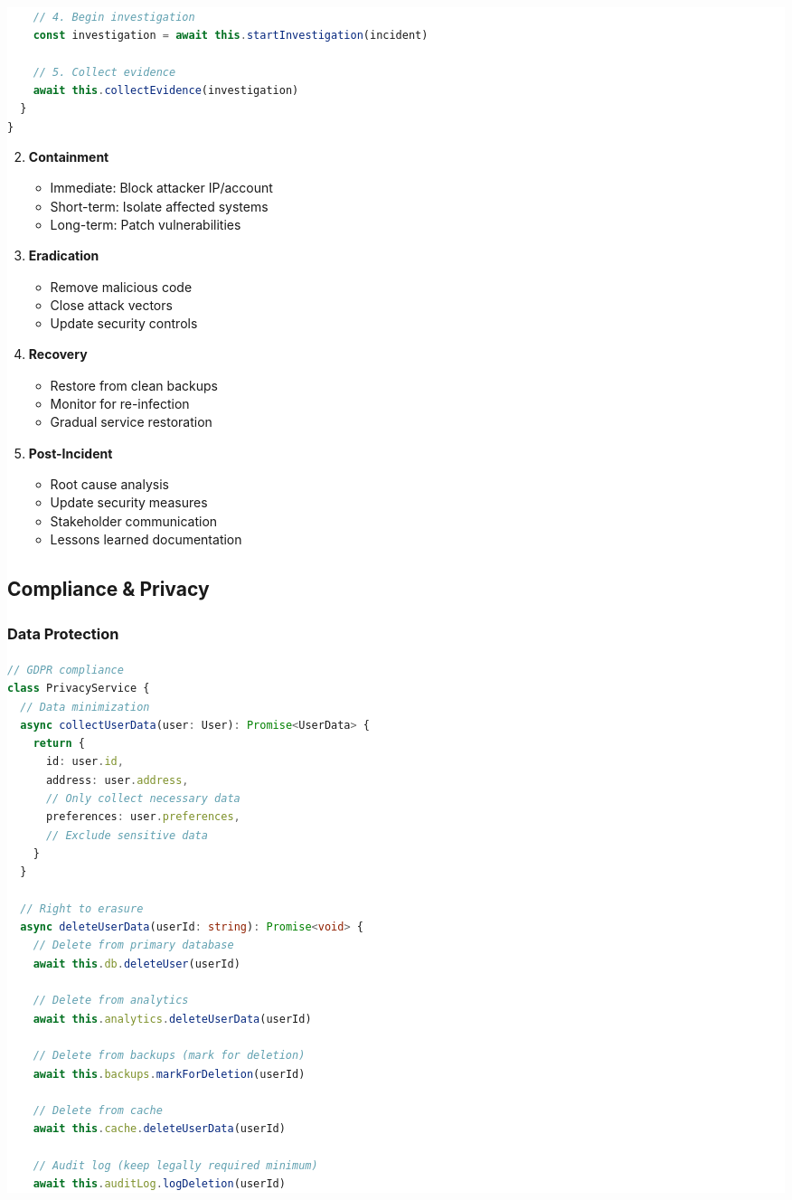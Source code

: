    ```typescript
       // 4. Begin investigation
       const investigation = await this.startInvestigation(incident)
       
       // 5. Collect evidence
       await this.collectEvidence(investigation)
     }
   }
   ```

2. **Containment**
   - Immediate: Block attacker IP/account
   - Short-term: Isolate affected systems
   - Long-term: Patch vulnerabilities

3. **Eradication**
   - Remove malicious code
   - Close attack vectors
   - Update security controls

4. **Recovery**
   - Restore from clean backups
   - Monitor for re-infection
   - Gradual service restoration

5. **Post-Incident**
   - Root cause analysis
   - Update security measures
   - Stakeholder communication
   - Lessons learned documentation

## Compliance & Privacy

### Data Protection

```typescript
// GDPR compliance
class PrivacyService {
  // Data minimization
  async collectUserData(user: User): Promise<UserData> {
    return {
      id: user.id,
      address: user.address,
      // Only collect necessary data
      preferences: user.preferences,
      // Exclude sensitive data
    }
  }
  
  // Right to erasure
  async deleteUserData(userId: string): Promise<void> {
    // Delete from primary database
    await this.db.deleteUser(userId)
    
    // Delete from analytics
    await this.analytics.deleteUserData(userId)
    
    // Delete from backups (mark for deletion)
    await this.backups.markForDeletion(userId)
    
    // Delete from cache
    await this.cache.deleteUserData(userId)
    
    // Audit log (keep legally required minimum)
    await this.auditLog.logDeletion(userId)
```